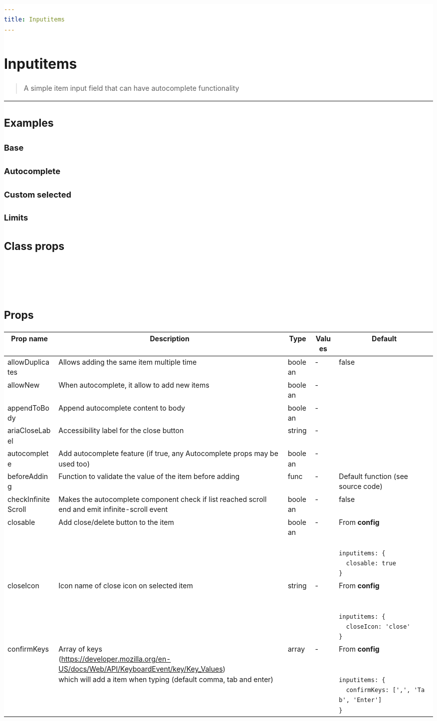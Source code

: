 ```yaml
---
title: Inputitems
---
```


# Inputitems

> A simple item input field that can have autocomplete functionality

> <CarbonAds />

---

## Examples

### Base

<ExampleViewer example="inputitems/base" />

### Autocomplete

<ExampleViewer example="inputitems/autocomplete" />

### Custom selected

<ExampleViewer example="inputitems/custom-selected" />

### Limits

<ExampleViewer example="inputitems/inputitemslimits" />

## Class props

<br />

<inspector-viewer component="inputitems" />

<br />
<br />

## Props

| Prop name           | Description                                                                                                                                                          | Type           | Values                                                                          | Default                                                                                                                                                      |
| ------------------- | -------------------------------------------------------------------------------------------------------------------------------------------------------------------- | -------------- | ------------------------------------------------------------------------------- | ------------------------------------------------------------------------------------------------------------------------------------------------------------ |
| allowDuplicates     | Allows adding the same item multiple time                                                                                                                            | boolean        | -                                                                               | false                                                                                                                                                        |
| allowNew            | When autocomplete, it allow to add new items                                                                                                                         | boolean        | -                                                                               |                                                                                                                                                              |
| appendToBody        | Append autocomplete content to body                                                                                                                                  | boolean        | -                                                                               |                                                                                                                                                              |
| ariaCloseLabel      | Accessibility label for the close button                                                                                                                             | string         | -                                                                               |                                                                                                                                                              |
| autocomplete        | Add autocomplete feature (if true, any Autocomplete props may be used too)                                                                                           | boolean        | -                                                                               |                                                                                                                                                              |
| beforeAdding        | Function to validate the value of the item before adding                                                                                                             | func           | -                                                                               | Default function (see source code)                                                                                                                           |
| checkInfiniteScroll | Makes the autocomplete component check if list reached scroll end and emit infinite-scroll event                                                                     | boolean        | -                                                                               | false                                                                                                                                                        |
| closable            | Add close/delete button to the item                                                                                                                                  | boolean        | -                                                                               | <div>From <b>config</b></div><br><code style='white-space: nowrap; padding: 0;'> inputitems: {<br>&nbsp;&nbsp;closable: true<br>}</code>                     |
| closeIcon           | Icon name of close icon on selected item                                                                                                                             | string         | -                                                                               | <div>From <b>config</b></div><br><code style='white-space: nowrap; padding: 0;'> inputitems: {<br>&nbsp;&nbsp;closeIcon: 'close'<br>}</code>                 |
| confirmKeys         | Array of keys<br>(https://developer.mozilla.org/en-US/docs/Web/API/KeyboardEvent/key/Key_Values)<br>which will add a item when typing (default comma, tab and enter) | array          | -                                                                               | <div>From <b>config</b></div><br><code style='white-space: nowrap; padding: 0;'> inputitems: {<br>&nbsp;&nbsp;confirmKeys: [',', 'Tab', 'Enter']<br>}</code> |